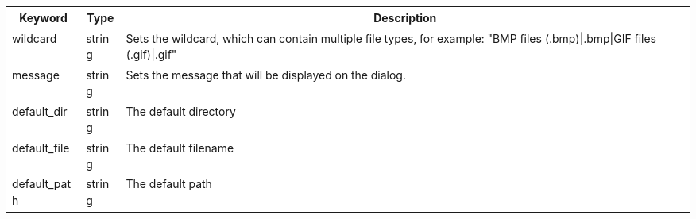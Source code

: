 | Keyword | Type | Description | 
|---------|------|-------------|
| wildcard | string | Sets the wildcard, which can contain multiple file types, for example: "BMP files (.bmp)&#124;.bmp&#124;GIF files (.gif)&#124;.gif" |
| message | string | 	Sets the message that will be displayed on the dialog. |
| default_dir | string | The default directory |
| default_file | string | The default filename | 
| default_path | string | The default path |


  